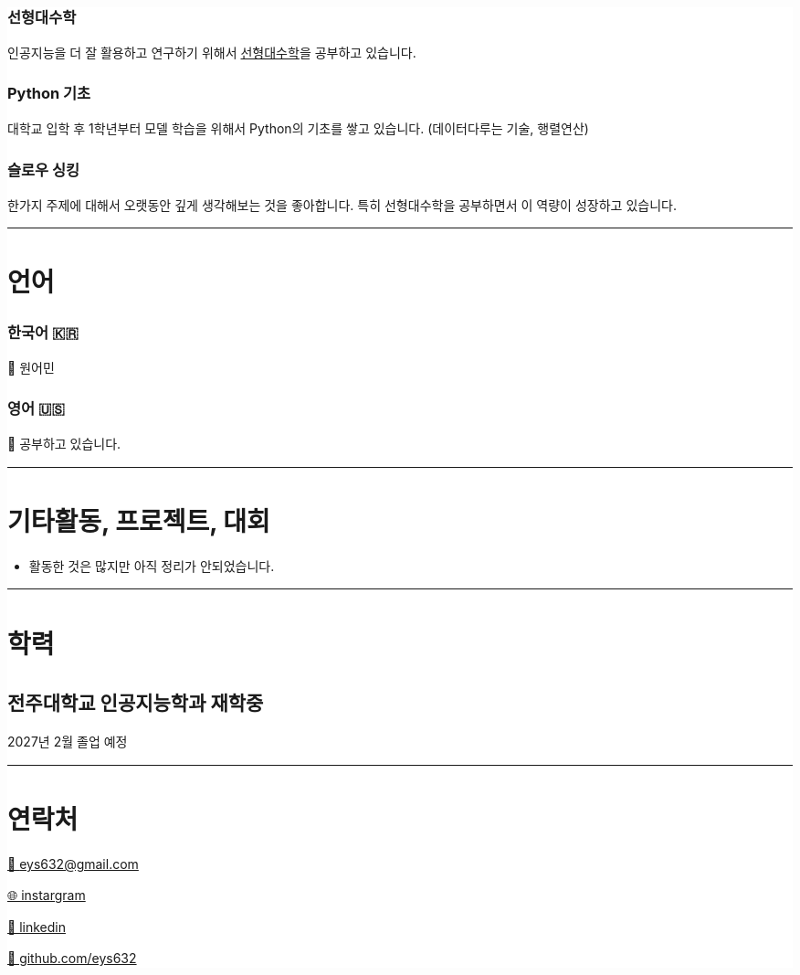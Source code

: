 ### 선형대수학

인공지능을 더 잘 활용하고 연구하기 위해서 [선형대수학](https://www.yes24.com/Product/Goods/35079916)을 공부하고 있습니다.

### Python 기초

대학교 입학 후 1학년부터 모델 학습을 위해서 Python의 기초를 쌓고 있습니다. (데이터다루는 기술, 행렬연산)

### 슬로우 싱킹

한가지 주제에 대해서 오랫동안 깊게 생각해보는 것을 좋아합니다. 특히 선형대수학을 공부하면서 이 역량이 성장하고 있습니다.

---

# 언어

### 한국어 🇰🇷

💯 원어민 

### 영어 🇺🇸

🐣 공부하고 있습니다. 

---

# 기타활동, 프로젝트, 대회

- 활동한 것은 많지만 아직 정리가 안되었습니다.

---

# 학력

## 전주대학교 인공지능학과 재학중

2027년 2월 졸업 예정

---

# 연락처

[📧 eys632@gmail.com](mailto:adalovelace@gmail.com)

 [🌐 instargram](https://www.instagram.com/yeonseung0505/)

[🔗 linkedin](https://www.linkedin.com/in/%EC%97%B0%EC%8A%B9-%EC%9D%B4-422720207/)

[👾 github.com/eys632](https://github.com/eys632)